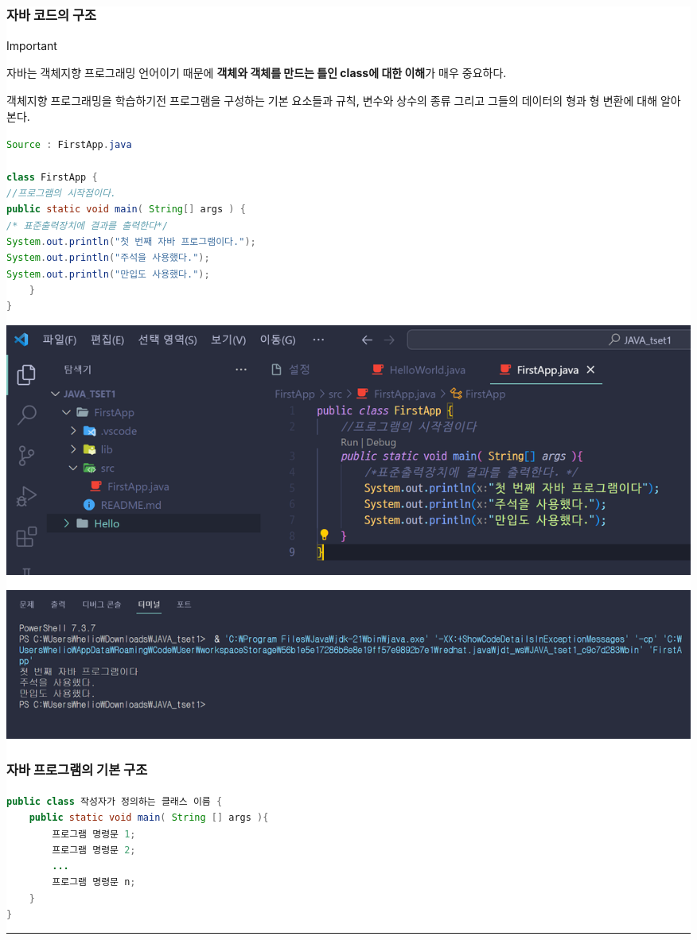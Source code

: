 ### 자바 코드의 구조

> [!IMPORTANT]
> 자바는 객체지향 프로그래밍 언어이기 때문에 **객체와 객체를 만드는 틀인 class에 대한 이해**가 매우 중요하다.
 

객체지향 프로그래밍을 학습하기전 프로그램을 구성하는 기본 요소들과 규칙, 변수와 상수의 종류 그리고 그들의 데이터의 형과 형 변환에 대해 알아본다.

```java
Source : FirstApp.java

class FirstApp {
//프로그램의 시작점이다.
public static void main( String[] args ) {
/* 표준출력장치에 결과를 출력한다*/
System.out.println("첫 번째 자바 프로그램이다.");
System.out.println("주석을 사용했다.");
System.out.println("만입도 사용했다.");
	}
}
```
![alt text](image.png)

![alt text](image-1.png)

### 자바 프로그램의 기본 구조
```java
public class 작성자가 정의하는 클래스 이름 { 
	public static void main( String [] args ){
		프로그램 명령문 1;
		프로그램 명령문 2;
		...
		프로그램 명령문 n;
	}
}
```

---